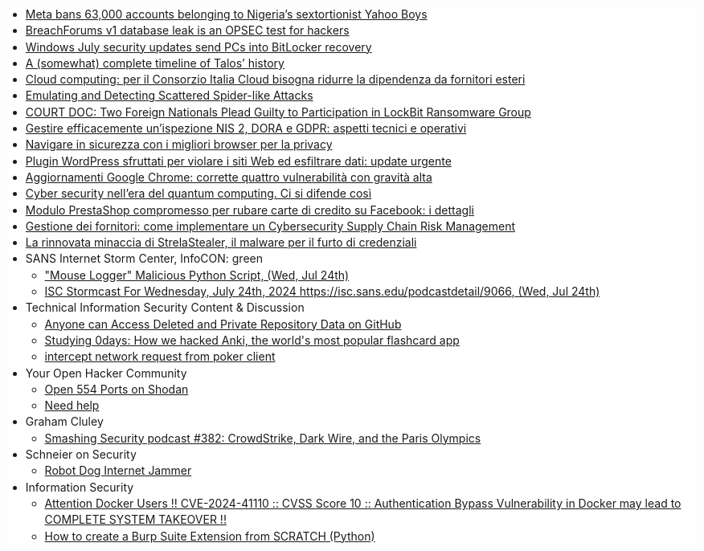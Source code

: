   - [Meta bans 63,000 accounts belonging to Nigeria’s sextortionist Yahoo Boys](https://therecord.media/meta-bans-63000-accounts-sextortion-yahoo-boys-nigeria)
  - [BreachForums v1 database leak is an OPSEC test for hackers](https://www.bleepingcomputer.com/news/security/breachforums-v1-database-leak-is-an-opsec-test-for-hackers/)
  - [Windows July security updates send PCs into BitLocker recovery](https://www.bleepingcomputer.com/news/microsoft/windows-july-security-updates-send-pcs-into-bitlocker-recovery/)
  - [A (somewhat) complete timeline of Talos’ history](https://blog.talosintelligence.com/a-somewhat-complete-timeline-of-talos-history/)
  - [Cloud computing: per il Consorzio Italia Cloud bisogna ridurre la dipendenza da fornitori esteri](https://www.securityinfo.it/2024/07/24/cloud-computing-per-il-consorzio-italia-cloud-bisogna-ridurre-la-dipendenza-da-fornitori-esteri/)
  - [Emulating and Detecting Scattered Spider-like Attacks](https://blog.sekoia.io/emulating-and-detecting-scattered-spider-like-attacks/)
  - [COURT DOC: Two Foreign Nationals Plead Guilty to Participation in LockBit Ransomware Group](https://flashpoint.io/blog/two-foreign-nationals-plead-guilty-to-lockbit-participation/)
  - [Gestire efficacemente un’ispezione NIS 2, DORA e GDPR: aspetti tecnici e operativi](https://www.cybersecurity360.it/legal/gestire-efficacemente-unispezione-nis-2-dora-e-gdpr-aspetti-tecnici-e-operativi/)
  - [Navigare in sicurezza con i migliori browser per la privacy](https://www.cybersecurity360.it/soluzioni-aziendali/navigare-in-sicurezza-con-i-migliori-browser-per-la-privacy/)
  - [Plugin WordPress sfruttati per violare i siti Web ed esfiltrare dati: update urgente](https://www.cybersecurity360.it/news/plugin-wordpress-sfruttati-per-violare-i-siti-web-ed-esfiltrare-dati-update-urgente/)
  - [Aggiornamenti Google Chrome: corrette quattro vulnerabilità con gravità alta](https://www.cybersecurity360.it/news/aggiornamenti-google-chrome-corrette-quattro-vulnerabilita-con-gravita-alta/)
  - [Cyber security nell’era del quantum computing. Ci si difende così](https://www.cybersecurity360.it/outlook/cyber-security-nellera-del-quantum-computing-ci-si-difende-cosi/)
  - [Modulo PrestaShop compromesso per rubare carte di credito su Facebook: i dettagli](https://www.cybersecurity360.it/news/allerta-sicurezza-modulo-prestashop-compromesso-per-rubare-carte-di-credito-su-facebook/)
  - [Gestione dei fornitori: come implementare un Cybersecurity Supply Chain Risk Management](https://www.cybersecurity360.it/soluzioni-aziendali/gestione-dei-fornitori-come-implementare-un-cybersecurity-supply-chain-risk-management/)
  - [La rinnovata minaccia di StrelaStealer, il malware per il furto di credenziali](https://www.cybersecurity360.it/news/la-rinnovata-minaccia-di-strelastealer-malware-per-il-furto-di-credenziali-mirato-alleuropa/)
- SANS Internet Storm Center, InfoCON: green
  - ["Mouse Logger" Malicious Python Script, (Wed, Jul 24th)](https://isc.sans.edu/diary/rss/31106)
  - [ISC Stormcast For Wednesday, July 24th, 2024 https://isc.sans.edu/podcastdetail/9066, (Wed, Jul 24th)](https://isc.sans.edu/diary/rss/31104)
- Technical Information Security Content & Discussion
  - [Anyone can Access Deleted and Private Repository Data on GitHub](https://www.reddit.com/r/netsec/comments/1eb7c7r/anyone_can_access_deleted_and_private_repository/)
  - [Studying 0days: How we hacked Anki, the world's most popular flashcard app](https://www.reddit.com/r/netsec/comments/1eb4azi/studying_0days_how_we_hacked_anki_the_worlds_most/)
  - [intercept network request from poker client](https://www.reddit.com/r/netsec/comments/1eb9ksm/intercept_network_request_from_poker_client/)
- Your Open Hacker Community
  - [Open 554 Ports on Shodan](https://www.reddit.com/r/HowToHack/comments/1eb21yb/open_554_ports_on_shodan/)
  - [Need help](https://www.reddit.com/r/HowToHack/comments/1eb14wy/need_help/)
- Graham Cluley
  - [Smashing Security podcast #382: CrowdStrike, Dark Wire, and the Paris Olympics](https://grahamcluley.com/smashing-security-podcast-382/)
- Schneier on Security
  - [Robot Dog Internet Jammer](https://www.schneier.com/blog/archives/2024/07/robot-dog-internet-jammer.html)
- Information Security
  - [Attention Docker Users !! CVE-2024-41110 :: CVSS Score 10 :: Authentication Bypass Vulnerability in Docker may lead to COMPLETE SYSTEM TAKEOVER !!](https://www.reddit.com/r/Information_Security/comments/1eax5ad/attention_docker_users_cve202441110_cvss_score_10/)
  - [How to create a Burp Suite Extension from SCRATCH (Python)](https://www.reddit.com/r/Information_Security/comments/1eat8x6/how_to_create_a_burp_suite_extension_from_scratch/)